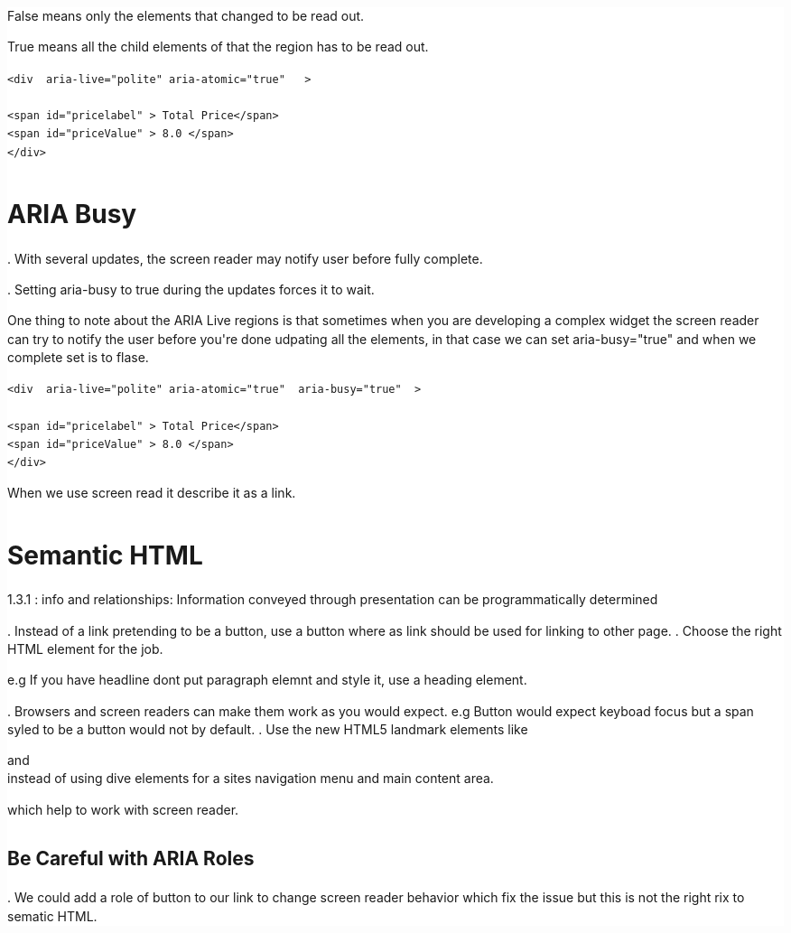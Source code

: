 False means only the elements that changed to be read out.

True means all the child elements of that the region has to be read out.

```
<div  aria-live="polite" aria-atomic="true"   > 

<span id="pricelabel" > Total Price</span>
<span id="priceValue" > 8.0 </span>
</div>
```

# ARIA Busy

. With several updates, the screen reader may notify user before fully complete.

. Setting aria-busy to true during the updates forces it to wait.

One thing to note about the ARIA Live regions is that sometimes when you are developing a complex widget the screen reader can try to notify the user before you're done udpating all the elements, in that case we can set aria-busy="true" and when we complete set is to flase.

```
<div  aria-live="polite" aria-atomic="true"  aria-busy="true"  > 

<span id="pricelabel" > Total Price</span>
<span id="priceValue" > 8.0 </span>
</div>

```
When we use screen read it describe it as a link. 

# Semantic HTML
1.3.1 : info and relationships:
Information conveyed through presentation can be programmatically determined

. Instead of a link pretending to be a button, use a button
where as link should be used for linking to other page.
. Choose the right HTML element for the job.

e.g If you have headline dont put paragraph elemnt and style it, use a heading element.

. Browsers and screen readers can make them work as you would expect.
e.g Button would expect keyboad focus but a span syled to be a button would not by default.
. Use the new HTML5 landmark elements like <nav> and <main> instead of using dive elements for a sites navigation menu and main content area.

which help to work with screen reader.


# Be Careful with ARIA Roles
. We could add a role of button to our link to change screen reader behavior which fix the issue but this is not the right rix to sematic HTML.
